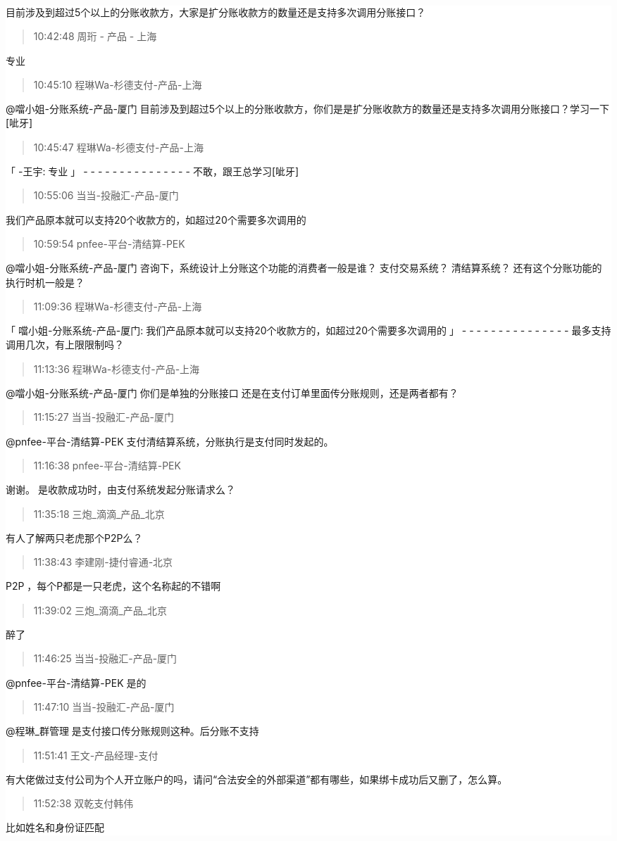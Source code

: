 目前涉及到超过5个以上的分账收款方，大家是扩分账收款方的数量还是支持多次调用分账接口？  
   
> 10:42:48  周珩 - 产品 - 上海  
   
专业  
   
> 10:45:10  程琳Wa-杉德支付-产品-上海  
   
@噹小姐-分账系统-产品-厦门 目前涉及到超过5个以上的分账收款方，你们是是扩分账收款方的数量还是支持多次调用分账接口？学习一下[呲牙]  
   
> 10:45:47  程琳Wa-杉德支付-产品-上海  
   
「 -王宇: 专业 」 - - - - - - - - - - - - - - - 不敢，跟王总学习[呲牙]  
   
> 10:55:06  当当-投融汇-产品-厦门  
   
我们产品原本就可以支持20个收款方的，如超过20个需要多次调用的  
   
> 10:59:54  pnfee-平台-清结算-PEK  
   
@噹小姐-分账系统-产品-厦门 咨询下，系统设计上分账这个功能的消费者一般是谁？ 支付交易系统？ 清结算系统？ 还有这个分账功能的执行时机一般是？  
   
> 11:09:36  程琳Wa-杉德支付-产品-上海  
   
「 噹小姐-分账系统-产品-厦门: 我们产品原本就可以支持20个收款方的，如超过20个需要多次调用的 」 - - - - - - - - - - - - - - - 最多支持调用几次，有上限限制吗？  
   
> 11:13:36  程琳Wa-杉德支付-产品-上海  
   
@噹小姐-分账系统-产品-厦门 你们是单独的分账接口 还是在支付订单里面传分账规则，还是两者都有？  
   
> 11:15:27  当当-投融汇-产品-厦门  
   
@pnfee-平台-清结算-PEK 支付清结算系统，分账执行是支付同时发起的。  
   
> 11:16:38  pnfee-平台-清结算-PEK  
   
谢谢。 是收款成功时，由支付系统发起分账请求么？  
   
> 11:35:18  三炮_滴滴_产品_北京  
   
有人了解两只老虎那个P2P么？  
   
> 11:38:43  李建刚-捷付睿通-北京  
   
P2P  ，每个P都是一只老虎，这个名称起的不错啊  
   
> 11:39:02  三炮_滴滴_产品_北京  
   
醉了  
   
> 11:46:25  当当-投融汇-产品-厦门  
   
@pnfee-平台-清结算-PEK 是的  
   
> 11:47:10  当当-投融汇-产品-厦门  
   
@程琳_群管理 是支付接口传分账规则这种。后分账不支持  
   
> 11:51:41  王文-产品经理-支付  
   
有大佬做过支付公司为个人开立账户的吗，请问“合法安全的外部渠道”都有哪些，如果绑卡成功后又删了，怎么算。  
   
> 11:52:38  双乾支付韩伟  
   
比如姓名和身份证匹配  
   